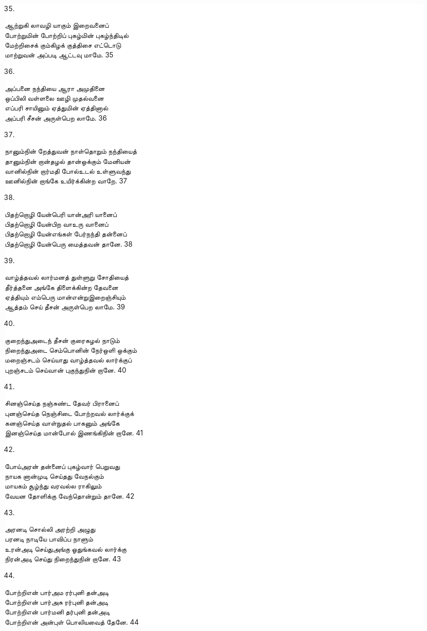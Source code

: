 35.  
ஆற்றுகி லாவழி யாகும் இறைவனைப்  
போற்றுமின் போற்றிப் புகழ்மின் புகழ்ந்திடில்  
மேற்றிசைக் கும்கிழக் குத்திசை எட்டொடு  
மாற்றுவன் அப்படி ஆட்டவு மாமே. 35  
  
36.  
அப்பனை நந்தியை ஆரா அமுதினை  
ஒப்பிலி வள்ளலை ஊழி முதல்வனை  
எப்பரி சாயினும் ஏத்துமின் ஏத்தினால்  
அப்பரி சீசன் அருள்பெற லாமே. 36  
  
37.  
நானும்நின் றேத்துவன் நாள்தொறும் நந்தியைத்  
தானும்நின் றான்தழல் தான்ஒக்கும் மேனியன்  
வானில்நின் றார்மதி போல்உடல் உள்ளுவந்து  
ஊனில்நின் றாங்கே உயிர்க்கின்ற வாறே. 37  
  
38.  
பிதற்றொழி யேன்பெரி யான்அரி யானைப்  
பிதற்றொழி யேன்பிற வாஉரு வானைப்  
பிதற்றொழி யேன்எங்கள் பேர்நந்தி தன்னைப்  
பிதற்றொழி யேன்பெரு மைத்தவன் தானே. 38  
  
39.  
வாழ்த்தவல் லார்மனத் துள்ளுறு சோதியைத்  
தீர்த்தனை அங்கே திளைக்கின்ற தேவனை  
ஏத்தியும் எம்பெரு மான்என்றுஇறைஞ்சியும்  
ஆத்தம் செய் தீசன் அருள்பெற லாமே. 39  
  
40.  
குறைந்துஅடைந் தீசன் குரைகழல் நாடும்  
நிறைந்துஅடை செம்பொனின் நேர்ஒளி ஒக்கும்  
மறைஞ்சடம் செய்யாது வாழ்த்தவல் லார்க்குப்  
புறஞ்சடம் செய்வான் புகுந்துநின் றானே. 40  
  
41.  
சினஞ்செய்த நஞ்சுண்ட தேவர் பிரானைப்  
புனஞ்செய்த நெஞ்சிடை போற்றவல் லார்க்குக்  
கனஞ்செய்த வாள்நுதல் பாகனும் அங்கே  
இனஞ்செய்த மான்போல் இணங்கிநின் றானே. 41  
  
42.  
போய்அரன் தன்னைப் புகழ்வார் பெறுவது  
நாயக னான்முடி செய்தது வேநல்கும்  
மாயகம் சூழ்ந்து வரவல்ல ராகிலும்  
வேயன தோளிக்கு வேந்தொன்றும் தானே. 42  
  
43.  
அரனடி சொல்லி அரற்றி அழுது  
பரனடி நாடியே பாவிப்ப நாளும்  
உரன்அடி செய்துஅங்கு ஓதுங்கவல் லார்க்கு  
நிரன்அடி செய்து நிறைந்துநின் றானே. 43  
  
44.  
போற்றிஎன் பார்அம ரர்புனி தன்அடி  
போற்றிஎன் பார்அசு ரர்புனி தன்அடி  
போற்றிஎன் பார்மனி தர்புனி தன்அடி  
போற்றிஎன் அன்புள் பொலியவைத் தேனே. 44  
  